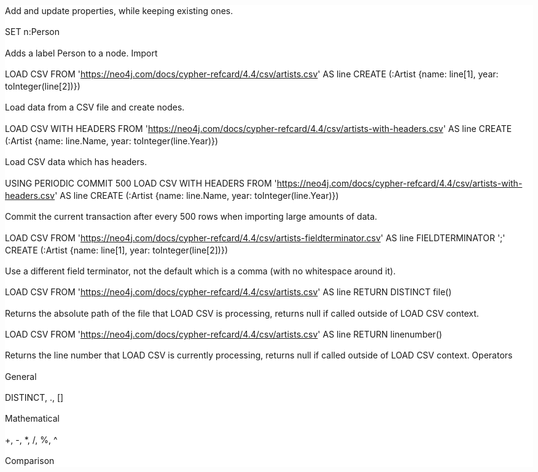 Add and update properties, while keeping existing ones.

SET n:Person

Adds a label Person to a node.
Import

LOAD CSV FROM
'https://neo4j.com/docs/cypher-refcard/4.4/csv/artists.csv' AS line
CREATE (:Artist {name: line[1], year: toInteger(line[2])})

Load data from a CSV file and create nodes.

LOAD CSV WITH HEADERS FROM
'https://neo4j.com/docs/cypher-refcard/4.4/csv/artists-with-headers.csv' AS line
CREATE (:Artist {name: line.Name, year: toInteger(line.Year)})

Load CSV data which has headers.

USING PERIODIC COMMIT 500
LOAD CSV WITH HEADERS FROM
'https://neo4j.com/docs/cypher-refcard/4.4/csv/artists-with-headers.csv' AS line
CREATE (:Artist {name: line.Name, year: toInteger(line.Year)})

Commit the current transaction after every 500 rows when importing large amounts of data.

LOAD CSV FROM
'https://neo4j.com/docs/cypher-refcard/4.4/csv/artists-fieldterminator.csv'
AS line FIELDTERMINATOR ';'
CREATE (:Artist {name: line[1], year: toInteger(line[2])})

Use a different field terminator, not the default which is a comma (with no whitespace around it).

LOAD CSV FROM
'https://neo4j.com/docs/cypher-refcard/4.4/csv/artists.csv' AS line
RETURN DISTINCT file()

Returns the absolute path of the file that LOAD CSV is processing, returns null if called outside of LOAD CSV context.

LOAD CSV FROM
'https://neo4j.com/docs/cypher-refcard/4.4/csv/artists.csv' AS line
RETURN linenumber()

Returns the line number that LOAD CSV is currently processing, returns null if called outside of LOAD CSV context.
Operators

General
	

DISTINCT, ., []

Mathematical
	

+, -, *, /, %, ^

Comparison
	
